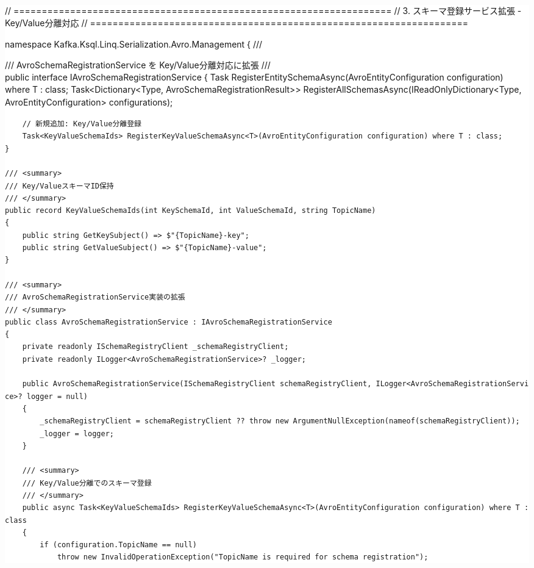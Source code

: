 // ===================================================================
// 3. スキーマ登録サービス拡張 - Key/Value分離対応
// ===================================================================

namespace Kafka.Ksql.Linq.Serialization.Avro.Management
{
    /// <summary>
    /// AvroSchemaRegistrationService を Key/Value分離対応に拡張
    /// </summary>
    public interface IAvroSchemaRegistrationService
    {
        Task<AvroSchemaRegistrationResult> RegisterEntitySchemaAsync<T>(AvroEntityConfiguration configuration) where T : class;
        Task<Dictionary<Type, AvroSchemaRegistrationResult>> RegisterAllSchemasAsync(IReadOnlyDictionary<Type, AvroEntityConfiguration> configurations);
        
        // 新規追加: Key/Value分離登録
        Task<KeyValueSchemaIds> RegisterKeyValueSchemaAsync<T>(AvroEntityConfiguration configuration) where T : class;
    }

    /// <summary>
    /// Key/ValueスキーマID保持
    /// </summary>
    public record KeyValueSchemaIds(int KeySchemaId, int ValueSchemaId, string TopicName)
    {
        public string GetKeySubject() => $"{TopicName}-key";
        public string GetValueSubject() => $"{TopicName}-value";
    }

    /// <summary>
    /// AvroSchemaRegistrationService実装の拡張
    /// </summary>
    public class AvroSchemaRegistrationService : IAvroSchemaRegistrationService
    {
        private readonly ISchemaRegistryClient _schemaRegistryClient;
        private readonly ILogger<AvroSchemaRegistrationService>? _logger;

        public AvroSchemaRegistrationService(ISchemaRegistryClient schemaRegistryClient, ILogger<AvroSchemaRegistrationService>? logger = null)
        {
            _schemaRegistryClient = schemaRegistryClient ?? throw new ArgumentNullException(nameof(schemaRegistryClient));
            _logger = logger;
        }

        /// <summary>
        /// Key/Value分離でのスキーマ登録
        /// </summary>
        public async Task<KeyValueSchemaIds> RegisterKeyValueSchemaAsync<T>(AvroEntityConfiguration configuration) where T : class
        {
            if (configuration.TopicName == null)
                throw new InvalidOperationException("TopicName is required for schema registration");
